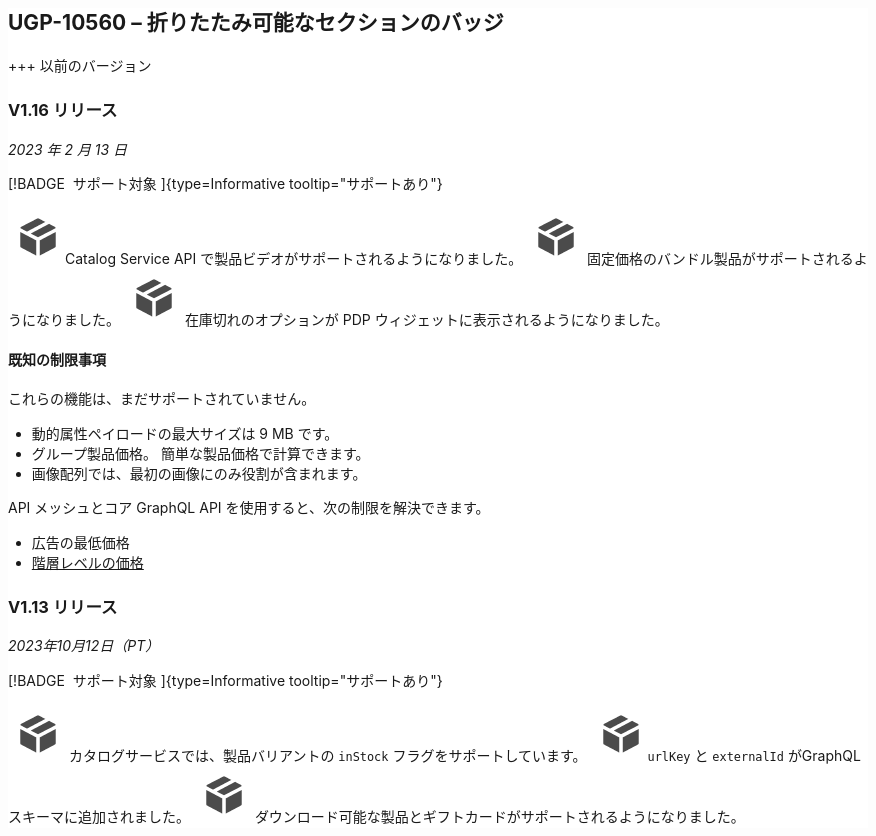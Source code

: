 ## UGP-10560 – 折りたたみ可能なセクションのバッジ

+++ 以前のバージョン

### V1.16 リリース

_2023 年 2 月 13 日_

[!BADGE &#x200B; サポート対象 &#x200B;]{type=Informative tooltip="サポートあり"}

![ 新規 ](assets/package.png)Catalog Service API で製品ビデオがサポートされるようになりました。
![ 修正 ](assets/package.png) 固定価格のバンドル製品がサポートされるようになりました。
![ 修正 ](assets/package.png) 在庫切れのオプションが PDP ウィジェットに表示されるようになりました。

#### 既知の制限事項

これらの機能は、まだサポートされていません。

* 動的属性ペイロードの最大サイズは 9 MB です。
* グループ製品価格。 簡単な製品価格で計算できます。
* 画像配列では、最初の画像にのみ役割が含まれます。

API メッシュとコア GraphQL API を使用すると、次の制限を解決できます。

* 広告の最低価格
* [ 階層レベルの価格 ](https://www.adobe.com)

### V1.13 リリース

_2023年10月12日（PT）_

[!BADGE &#x200B; サポート対象 &#x200B;]{type=Informative tooltip="サポートあり"}

![ 新規 ](assets/package.png) カタログサービスでは、製品バリアントの `inStock` フラグをサポートしています。
![ 新規 ](assets/package.png)`urlKey` と `externalId` がGraphQL スキーマに追加されました。
![ 新規 ](assets/package.png) ダウンロード可能な製品とギフトカードがサポートされるようになりました。
